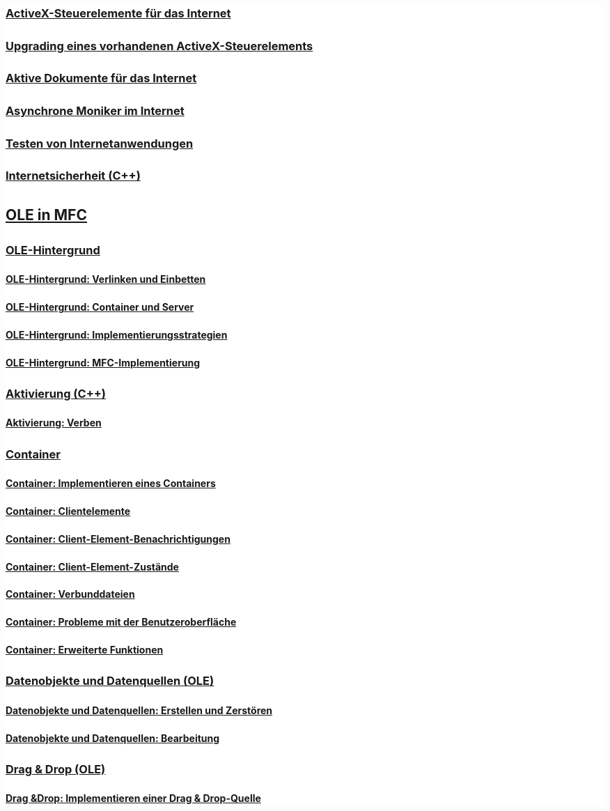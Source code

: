 ### [ActiveX-Steuerelemente für das Internet](activex-controls-on-the-internet.md)
### [Upgrading eines vorhandenen ActiveX-Steuerelements](upgrading-an-existing-activex-control.md)
### [Aktive Dokumente für das Internet](active-documents-on-the-internet.md)
### [Asynchrone Moniker im Internet](asynchronous-monikers-on-the-internet.md)
### [Testen von Internetanwendungen](testing-internet-applications.md)
### [Internetsicherheit (C++)](internet-security-cpp.md)
## [OLE in MFC](ole-in-mfc.md)
### [OLE-Hintergrund](ole-background.md)
#### [OLE-Hintergrund: Verlinken und Einbetten](ole-background-linking-and-embedding.md)
#### [OLE-Hintergrund: Container und Server](ole-background-containers-and-servers.md)
#### [OLE-Hintergrund: Implementierungsstrategien](ole-background-implementation-strategies.md)
#### [OLE-Hintergrund: MFC-Implementierung](ole-background-mfc-implementation.md)
### [Aktivierung (C++)](activation-cpp.md)
#### [Aktivierung: Verben](activation-verbs.md)
### [Container](containers.md)
#### [Container: Implementieren eines Containers](containers-implementing-a-container.md)
#### [Container: Clientelemente](containers-client-items.md)
#### [Container: Client-Element-Benachrichtigungen](containers-client-item-notifications.md)
#### [Container: Client-Element-Zustände](containers-client-item-states.md)
#### [Container: Verbunddateien](containers-compound-files.md)
#### [Container: Probleme mit der Benutzeroberfläche](containers-user-interface-issues.md)
#### [Container: Erweiterte Funktionen](containers-advanced-features.md)
### [Datenobjekte und Datenquellen (OLE)](data-objects-and-data-sources-ole.md)
#### [Datenobjekte und Datenquellen: Erstellen und Zerstören](data-objects-and-data-sources-creation-and-destruction.md)
#### [Datenobjekte und Datenquellen: Bearbeitung](data-objects-and-data-sources-manipulation.md)
### [Drag & Drop (OLE)](drag-and-drop-ole.md)
#### [Drag &Drop: Implementieren einer Drag & Drop-Quelle](drag-and-drop-implementing-a-drop-source.md)
